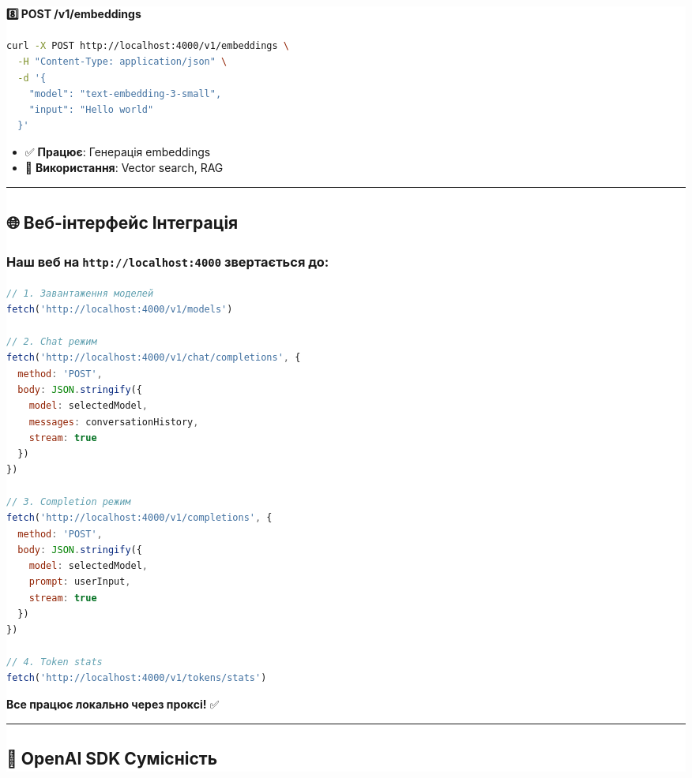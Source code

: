 
#### 8️⃣ **POST /v1/embeddings**
```bash
curl -X POST http://localhost:4000/v1/embeddings \
  -H "Content-Type: application/json" \
  -d '{
    "model": "text-embedding-3-small",
    "input": "Hello world"
  }'
```
- ✅ **Працює**: Генерація embeddings
- 🎯 **Використання**: Vector search, RAG

---

## 🌐 Веб-інтерфейс Інтеграція

### Наш веб на `http://localhost:4000` звертається до:

```javascript
// 1. Завантаження моделей
fetch('http://localhost:4000/v1/models')

// 2. Chat режим
fetch('http://localhost:4000/v1/chat/completions', {
  method: 'POST',
  body: JSON.stringify({
    model: selectedModel,
    messages: conversationHistory,
    stream: true
  })
})

// 3. Completion режим
fetch('http://localhost:4000/v1/completions', {
  method: 'POST',
  body: JSON.stringify({
    model: selectedModel,
    prompt: userInput,
    stream: true
  })
})

// 4. Token stats
fetch('http://localhost:4000/v1/tokens/stats')
```

**Все працює локально через проксі!** ✅

---

## 🔧 OpenAI SDK Сумісність
